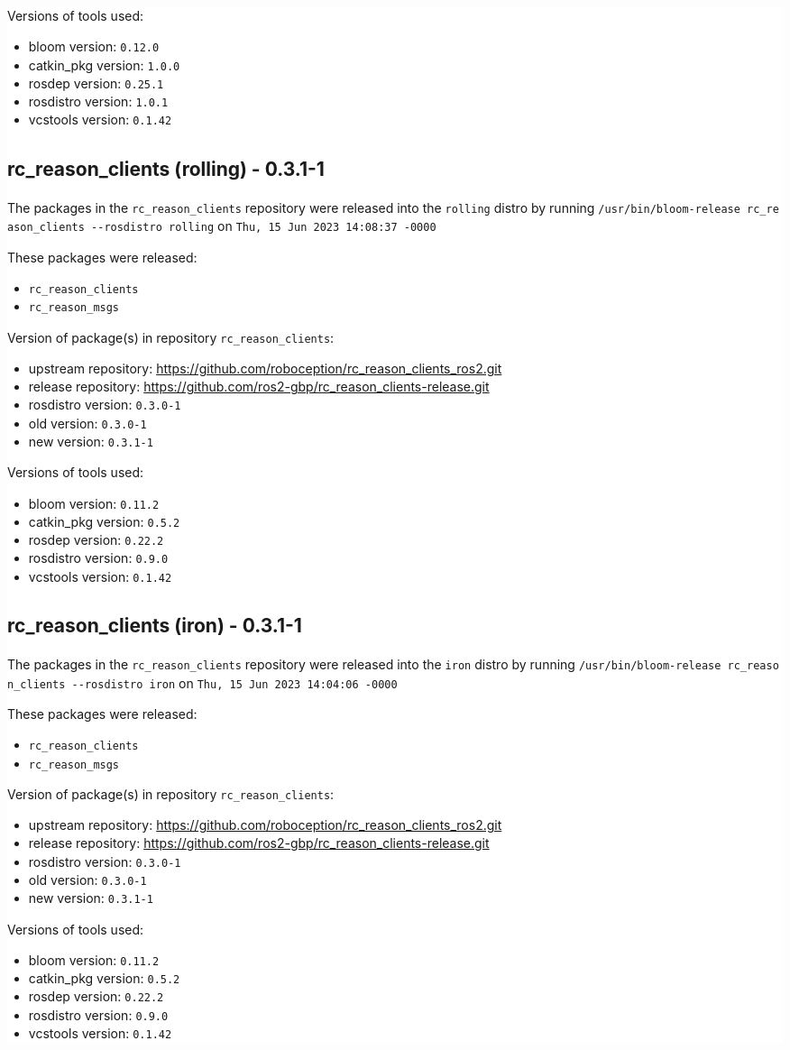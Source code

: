 Versions of tools used:

- bloom version: `0.12.0`
- catkin_pkg version: `1.0.0`
- rosdep version: `0.25.1`
- rosdistro version: `1.0.1`
- vcstools version: `0.1.42`


## rc_reason_clients (rolling) - 0.3.1-1

The packages in the `rc_reason_clients` repository were released into the `rolling` distro by running `/usr/bin/bloom-release rc_reason_clients --rosdistro rolling` on `Thu, 15 Jun 2023 14:08:37 -0000`

These packages were released:
- `rc_reason_clients`
- `rc_reason_msgs`

Version of package(s) in repository `rc_reason_clients`:

- upstream repository: https://github.com/roboception/rc_reason_clients_ros2.git
- release repository: https://github.com/ros2-gbp/rc_reason_clients-release.git
- rosdistro version: `0.3.0-1`
- old version: `0.3.0-1`
- new version: `0.3.1-1`

Versions of tools used:

- bloom version: `0.11.2`
- catkin_pkg version: `0.5.2`
- rosdep version: `0.22.2`
- rosdistro version: `0.9.0`
- vcstools version: `0.1.42`


## rc_reason_clients (iron) - 0.3.1-1

The packages in the `rc_reason_clients` repository were released into the `iron` distro by running `/usr/bin/bloom-release rc_reason_clients --rosdistro iron` on `Thu, 15 Jun 2023 14:04:06 -0000`

These packages were released:
- `rc_reason_clients`
- `rc_reason_msgs`

Version of package(s) in repository `rc_reason_clients`:

- upstream repository: https://github.com/roboception/rc_reason_clients_ros2.git
- release repository: https://github.com/ros2-gbp/rc_reason_clients-release.git
- rosdistro version: `0.3.0-1`
- old version: `0.3.0-1`
- new version: `0.3.1-1`

Versions of tools used:

- bloom version: `0.11.2`
- catkin_pkg version: `0.5.2`
- rosdep version: `0.22.2`
- rosdistro version: `0.9.0`
- vcstools version: `0.1.42`

